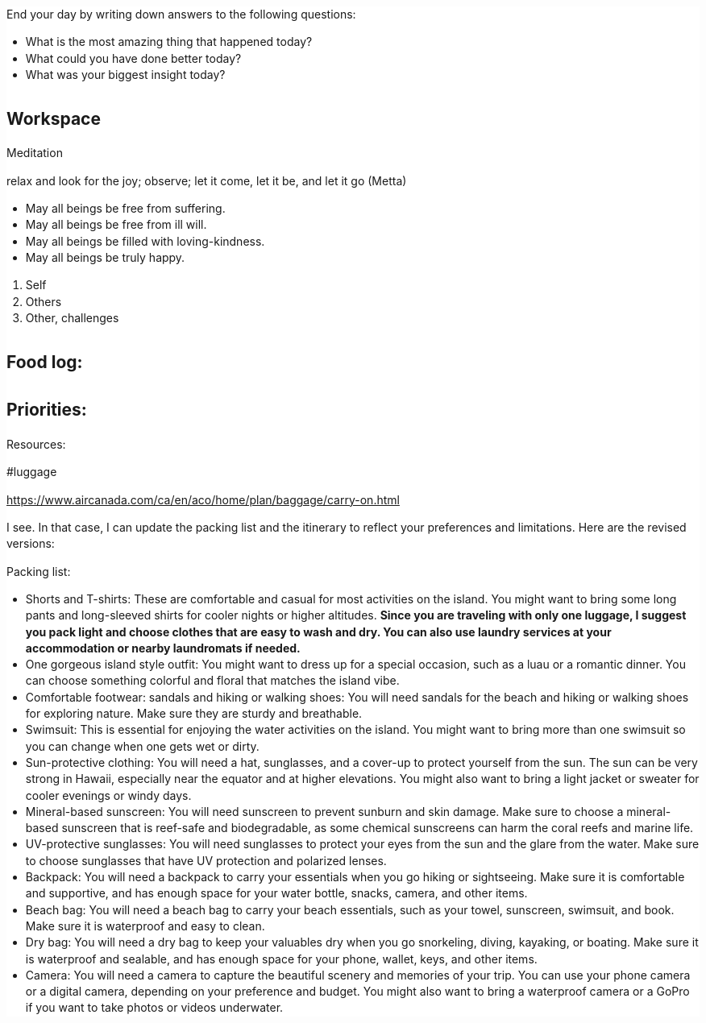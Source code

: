 End your day by writing down answers to the following questions: 

- What is the most amazing thing that happened today? 
- What could you have done better today? 
- What was your biggest insight today?

## Workspace

Meditation 

relax and look for the joy; observe; let it come, let it be, and let it go
(Metta)
-   May all beings be free from suffering.
-   May all beings be free from ill will.
-   May all beings be filled with loving-kindness.
-   May all beings be truly happy.

1. Self
2. Others
3. Other, challenges

Food log:
- 

Priorities:
- 

Resources:

#luggage

https://www.aircanada.com/ca/en/aco/home/plan/baggage/carry-on.html

I see. In that case, I can update the packing list and the itinerary to reflect your preferences and limitations. Here are the revised versions:

Packing list:

- Shorts and T-shirts: These are comfortable and casual for most activities on the island. You might want to bring some long pants and long-sleeved shirts for cooler nights or higher altitudes. **Since you are traveling with only one luggage, I suggest you pack light and choose clothes that are easy to wash and dry. You can also use laundry services at your accommodation or nearby laundromats if needed.**
- One gorgeous island style outfit: You might want to dress up for a special occasion, such as a luau or a romantic dinner. You can choose something colorful and floral that matches the island vibe.
- Comfortable footwear: sandals and hiking or walking shoes: You will need sandals for the beach and hiking or walking shoes for exploring nature. Make sure they are sturdy and breathable.
- Swimsuit: This is essential for enjoying the water activities on the island. You might want to bring more than one swimsuit so you can change when one gets wet or dirty.
- Sun-protective clothing: You will need a hat, sunglasses, and a cover-up to protect yourself from the sun. The sun can be very strong in Hawaii, especially near the equator and at higher elevations. You might also want to bring a light jacket or sweater for cooler evenings or windy days.
- Mineral-based sunscreen: You will need sunscreen to prevent sunburn and skin damage. Make sure to choose a mineral-based sunscreen that is reef-safe and biodegradable, as some chemical sunscreens can harm the coral reefs and marine life.
- UV-protective sunglasses: You will need sunglasses to protect your eyes from the sun and the glare from the water. Make sure to choose sunglasses that have UV protection and polarized lenses.
- Backpack: You will need a backpack to carry your essentials when you go hiking or sightseeing. Make sure it is comfortable and supportive, and has enough space for your water bottle, snacks, camera, and other items.
- Beach bag: You will need a beach bag to carry your beach essentials, such as your towel, sunscreen, swimsuit, and book. Make sure it is waterproof and easy to clean.
- Dry bag: You will need a dry bag to keep your valuables dry when you go snorkeling, diving, kayaking, or boating. Make sure it is waterproof and sealable, and has enough space for your phone, wallet, keys, and other items.
- Camera: You will need a camera to capture the beautiful scenery and memories of your trip. You can use your phone camera or a digital camera, depending on your preference and budget. You might also want to bring a waterproof camera or a GoPro if you want to take photos or videos underwater.